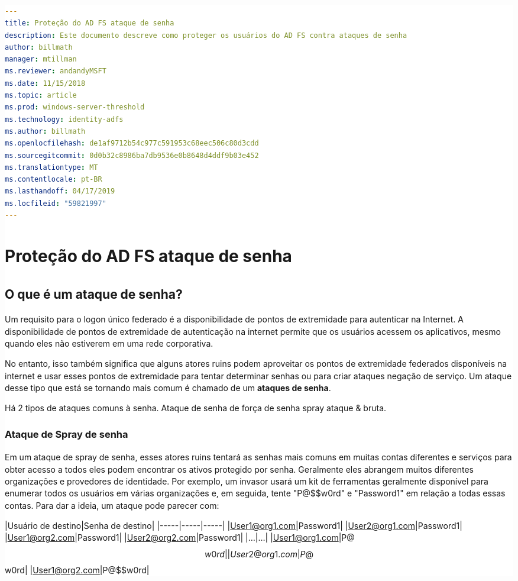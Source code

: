 ```yaml
---
title: Proteção do AD FS ataque de senha
description: Este documento descreve como proteger os usuários do AD FS contra ataques de senha
author: billmath
manager: mtillman
ms.reviewer: andandyMSFT
ms.date: 11/15/2018
ms.topic: article
ms.prod: windows-server-threshold
ms.technology: identity-adfs
ms.author: billmath
ms.openlocfilehash: de1af9712b54c977c591953c68eec506c80d3cdd
ms.sourcegitcommit: 0d0b32c8986ba7db9536e0b8648d4ddf9b03e452
ms.translationtype: MT
ms.contentlocale: pt-BR
ms.lasthandoff: 04/17/2019
ms.locfileid: "59821997"
---
```

# <a name="ad-fs-password-attack-protection"></a>Proteção do AD FS ataque de senha

## <a name="what-is-a-password-attack"></a>O que é um ataque de senha?

Um requisito para o logon único federado é a disponibilidade de pontos de extremidade para autenticar na Internet. A disponibilidade de pontos de extremidade de autenticação na internet permite que os usuários acessem os aplicativos, mesmo quando eles não estiverem em uma rede corporativa. 

No entanto, isso também significa que alguns atores ruins podem aproveitar os pontos de extremidade federados disponíveis na internet e usar esses pontos de extremidade para tentar determinar senhas ou para criar ataques negação de serviço. Um ataque desse tipo que está se tornando mais comum é chamado de um **ataques de senha**. 

Há 2 tipos de ataques comuns à senha. Ataque de senha de força de senha spray ataque & bruta. 

### <a name="password-spray-attack"></a>Ataque de Spray de senha
Em um ataque de spray de senha, esses atores ruins tentará as senhas mais comuns em muitas contas diferentes e serviços para obter acesso a todos eles podem encontrar os ativos protegido por senha. Geralmente eles abrangem muitos diferentes organizações e provedores de identidade. Por exemplo, um invasor usará um kit de ferramentas geralmente disponível para enumerar todos os usuários em várias organizações e, em seguida, tente "P@$$w0rd" e "Password1" em relação a todas essas contas. Para dar a ideia, um ataque pode parecer com:

|Usuário de destino|Senha de destino|
|-----|-----|-----|
|User1@org1.com|Password1|
|User2@org1.com|Password1|
|User1@org2.com|Password1|
|User2@org2.com|Password1|
|…|…|
|User1@org1.com|P@$$w0rd|
|User2@org1.com|P@$$w0rd|
|User1@org2.com|P@$$w0rd|